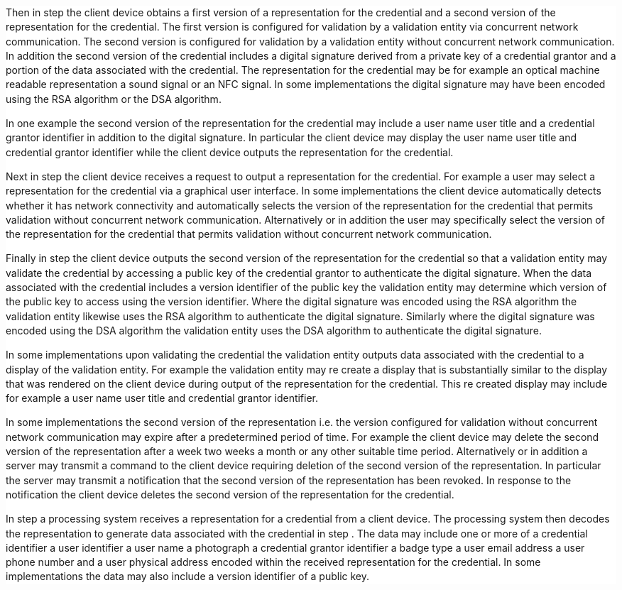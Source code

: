 Then in step the client device obtains a first version of a representation for the credential and a second version of the representation for the credential. The first version is configured for validation by a validation entity via concurrent network communication. The second version is configured for validation by a validation entity without concurrent network communication. In addition the second version of the credential includes a digital signature derived from a private key of a credential grantor and a portion of the data associated with the credential. The representation for the credential may be for example an optical machine readable representation a sound signal or an NFC signal. In some implementations the digital signature may have been encoded using the RSA algorithm or the DSA algorithm.

In one example the second version of the representation for the credential may include a user name user title and a credential grantor identifier in addition to the digital signature. In particular the client device may display the user name user title and credential grantor identifier while the client device outputs the representation for the credential.

Next in step the client device receives a request to output a representation for the credential. For example a user may select a representation for the credential via a graphical user interface. In some implementations the client device automatically detects whether it has network connectivity and automatically selects the version of the representation for the credential that permits validation without concurrent network communication. Alternatively or in addition the user may specifically select the version of the representation for the credential that permits validation without concurrent network communication.

Finally in step the client device outputs the second version of the representation for the credential so that a validation entity may validate the credential by accessing a public key of the credential grantor to authenticate the digital signature. When the data associated with the credential includes a version identifier of the public key the validation entity may determine which version of the public key to access using the version identifier. Where the digital signature was encoded using the RSA algorithm the validation entity likewise uses the RSA algorithm to authenticate the digital signature. Similarly where the digital signature was encoded using the DSA algorithm the validation entity uses the DSA algorithm to authenticate the digital signature.

In some implementations upon validating the credential the validation entity outputs data associated with the credential to a display of the validation entity. For example the validation entity may re create a display that is substantially similar to the display that was rendered on the client device during output of the representation for the credential. This re created display may include for example a user name user title and credential grantor identifier.

In some implementations the second version of the representation i.e. the version configured for validation without concurrent network communication may expire after a predetermined period of time. For example the client device may delete the second version of the representation after a week two weeks a month or any other suitable time period. Alternatively or in addition a server may transmit a command to the client device requiring deletion of the second version of the representation. In particular the server may transmit a notification that the second version of the representation has been revoked. In response to the notification the client device deletes the second version of the representation for the credential.

In step a processing system receives a representation for a credential from a client device. The processing system then decodes the representation to generate data associated with the credential in step . The data may include one or more of a credential identifier a user identifier a user name a photograph a credential grantor identifier a badge type a user email address a user phone number and a user physical address encoded within the received representation for the credential. In some implementations the data may also include a version identifier of a public key.
